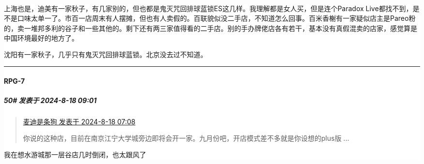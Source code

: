 上海也是，迪美有一家秋子，有几家别的，但也都是鬼灭咒回排球蓝锁ES这几样。我理解都是女人买，但是连个Paradox Live都找不到，是不是口味太单一了。市百一店周末有人摆摊，但也有人卖假的。百联貌似没二手店，不知道怎么回事。百米香榭有一家疑似店主是Pareo粉的，卖一堆邦多利的谷子和一些其他的。剩下还有两三家值得看的二手店。别的手办牌佬店各有若干，基本没有真假混卖的店家，感觉算是中国环境最好的地方了。

沈阳有一家秋子，几乎只有鬼灭咒回排球蓝锁。北京没去过不知道。


*****

####  RPG-7  
##### 50#       发表于 2024-8-18 09:01

<blockquote><a href="httphttps://bbs.saraba1st.com/2b/forum.php?mod=redirect&amp;goto=findpost&amp;pid=65928257&amp;ptid=2195141" target="_blank">麦迪是条狗 发表于 2024-8-18 07:08</a>

你说的这种店，目前在南京江宁大学城旁边即将会开一家。九月份吧，开店模式差不多就是你设想的plus版 ...</blockquote>
我在想水游城那一层谷店几时倒闭，也太跟风了

